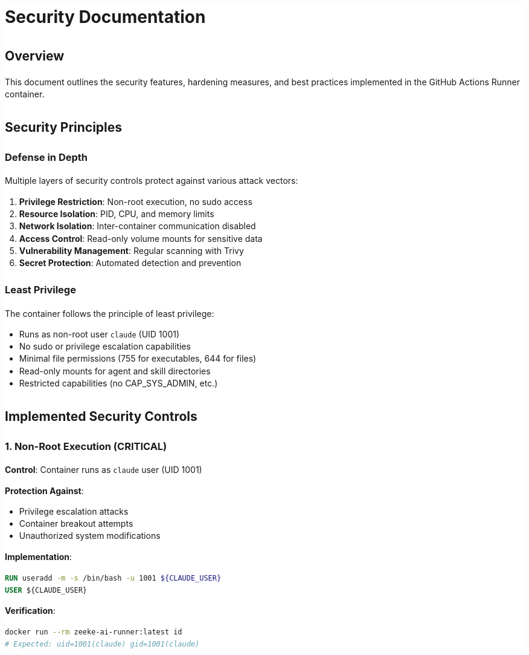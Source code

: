 # Security Documentation

## Overview

This document outlines the security features, hardening measures, and best practices implemented in the GitHub Actions Runner container.

## Security Principles

### Defense in Depth

Multiple layers of security controls protect against various attack vectors:

1. **Privilege Restriction**: Non-root execution, no sudo access
2. **Resource Isolation**: PID, CPU, and memory limits
3. **Network Isolation**: Inter-container communication disabled
4. **Access Control**: Read-only volume mounts for sensitive data
5. **Vulnerability Management**: Regular scanning with Trivy
6. **Secret Protection**: Automated detection and prevention

### Least Privilege

The container follows the principle of least privilege:

- Runs as non-root user `claude` (UID 1001)
- No sudo or privilege escalation capabilities
- Minimal file permissions (755 for executables, 644 for files)
- Read-only mounts for agent and skill directories
- Restricted capabilities (no CAP_SYS_ADMIN, etc.)

## Implemented Security Controls

### 1. Non-Root Execution (CRITICAL)

**Control**: Container runs as `claude` user (UID 1001)

**Protection Against**:
- Privilege escalation attacks
- Container breakout attempts
- Unauthorized system modifications

**Implementation**:
```dockerfile
RUN useradd -m -s /bin/bash -u 1001 ${CLAUDE_USER}
USER ${CLAUDE_USER}
```

**Verification**:
```bash
docker run --rm zeeke-ai-runner:latest id
# Expected: uid=1001(claude) gid=1001(claude)
```
